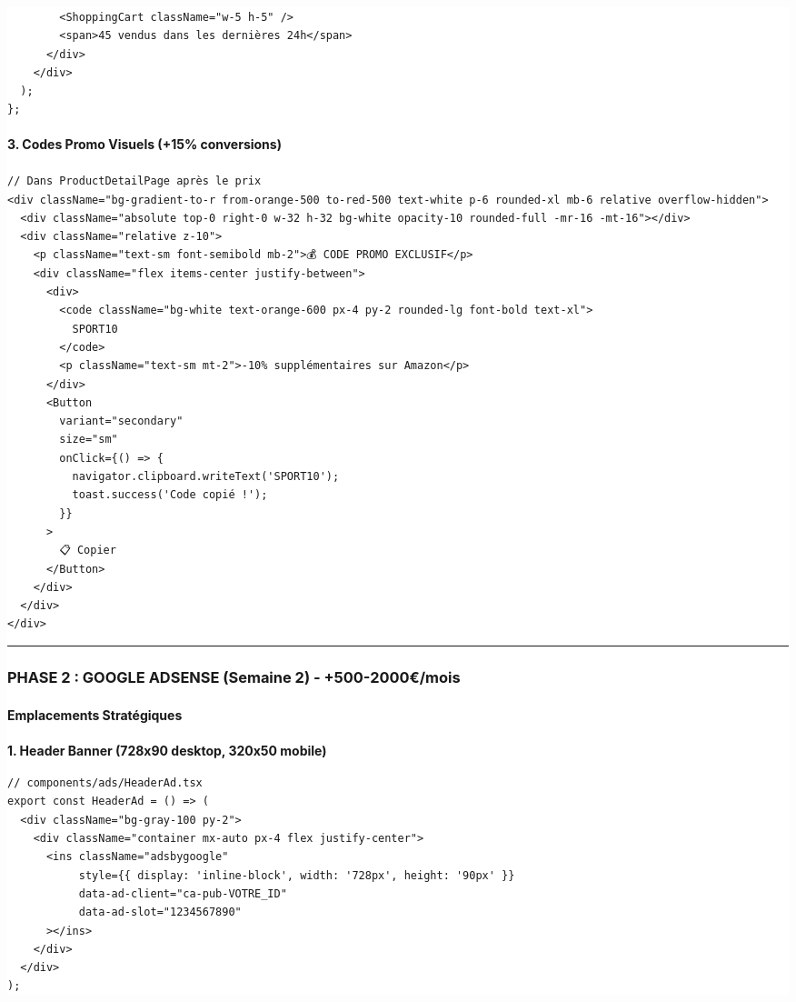 ```tsx
        <ShoppingCart className="w-5 h-5" />
        <span>45 vendus dans les dernières 24h</span>
      </div>
    </div>
  );
};
```

#### 3. Codes Promo Visuels (+15% conversions)

```tsx
// Dans ProductDetailPage après le prix
<div className="bg-gradient-to-r from-orange-500 to-red-500 text-white p-6 rounded-xl mb-6 relative overflow-hidden">
  <div className="absolute top-0 right-0 w-32 h-32 bg-white opacity-10 rounded-full -mr-16 -mt-16"></div>
  <div className="relative z-10">
    <p className="text-sm font-semibold mb-2">💰 CODE PROMO EXCLUSIF</p>
    <div className="flex items-center justify-between">
      <div>
        <code className="bg-white text-orange-600 px-4 py-2 rounded-lg font-bold text-xl">
          SPORT10
        </code>
        <p className="text-sm mt-2">-10% supplémentaires sur Amazon</p>
      </div>
      <Button 
        variant="secondary" 
        size="sm"
        onClick={() => {
          navigator.clipboard.writeText('SPORT10');
          toast.success('Code copié !');
        }}
      >
        📋 Copier
      </Button>
    </div>
  </div>
</div>
```

---

### PHASE 2 : GOOGLE ADSENSE (Semaine 2) - +500-2000€/mois

#### Emplacements Stratégiques

**1. Header Banner (728x90 desktop, 320x50 mobile)**
```tsx
// components/ads/HeaderAd.tsx
export const HeaderAd = () => (
  <div className="bg-gray-100 py-2">
    <div className="container mx-auto px-4 flex justify-center">
      <ins className="adsbygoogle"
           style={{ display: 'inline-block', width: '728px', height: '90px' }}
           data-ad-client="ca-pub-VOTRE_ID"
           data-ad-slot="1234567890"
      ></ins>
    </div>
  </div>
);
```
